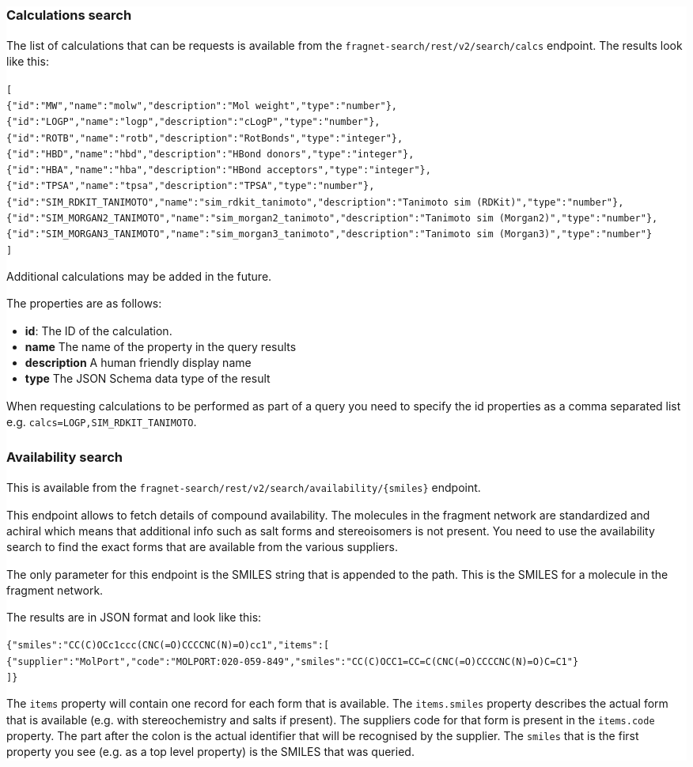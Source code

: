 ### Calculations search

The list of calculations that can be requests is available from the `fragnet-search/rest/v2/search/calcs` endpoint.
The results look like this:
```
[
{"id":"MW","name":"molw","description":"Mol weight","type":"number"},
{"id":"LOGP","name":"logp","description":"cLogP","type":"number"},
{"id":"ROTB","name":"rotb","description":"RotBonds","type":"integer"},
{"id":"HBD","name":"hbd","description":"HBond donors","type":"integer"},
{"id":"HBA","name":"hba","description":"HBond acceptors","type":"integer"},
{"id":"TPSA","name":"tpsa","description":"TPSA","type":"number"},
{"id":"SIM_RDKIT_TANIMOTO","name":"sim_rdkit_tanimoto","description":"Tanimoto sim (RDKit)","type":"number"},
{"id":"SIM_MORGAN2_TANIMOTO","name":"sim_morgan2_tanimoto","description":"Tanimoto sim (Morgan2)","type":"number"},
{"id":"SIM_MORGAN3_TANIMOTO","name":"sim_morgan3_tanimoto","description":"Tanimoto sim (Morgan3)","type":"number"}
]
```
Additional calculations may be added in the future.

The properties are as follows:

* **id**: The ID of the calculation. 
* **name** The name of the property in the query results
* **description** A human friendly display name
* **type** The JSON Schema data type of the result

When requesting calculations to be performed as part of a query you need to specify the id properties as a comma
separated list e.g. `calcs=LOGP,SIM_RDKIT_TANIMOTO`.

### Availability search

This is available from the `fragnet-search/rest/v2/search/availability/{smiles}` endpoint.

This endpoint allows to fetch details of compound availability. The molecules in the fragment network are standardized
and achiral which means that additional info such as salt forms and stereoisomers is not present. You need to use the
availability search to find the exact forms that are available from the various suppliers.

The only parameter for this endpoint is the SMILES string that is appended to the path. This is the SMILES for a molecule
in the fragment network.

The results are in JSON format and look like this:
```
{"smiles":"CC(C)OCc1ccc(CNC(=O)CCCCNC(N)=O)cc1","items":[
{"supplier":"MolPort","code":"MOLPORT:020-059-849","smiles":"CC(C)OCC1=CC=C(CNC(=O)CCCCNC(N)=O)C=C1"}
]}
```
The `items` property will contain one record for each form that is available. The `items.smiles` property describes
the actual form that is available (e.g. with stereochemistry and salts if present).
The suppliers code for that form is present in the `items.code` property. The part after the colon is the actual
identifier that will be recognised by the supplier.
The `smiles` that is the first property you see (e.g. as a top level property) is the SMILES that was queried.
